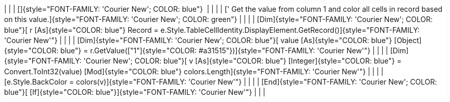 |                                                                                                                                                                                                                                                                                                                                                                                              |
| []{style="FONT-FAMILY: 'Courier New'; COLOR: blue"}                                                                                                                                                                                                                                                                                                                                          |
|                                                                                                                                                                                                                                                                                                                                                                                              |
| [\' Get the value from column 1 and color all cells in record based on this value.]{style="FONT-FAMILY: 'Courier New'; COLOR: green"}                                                                                                                                                                                                                                                        |
|                                                                                                                                                                                                                                                                                                                                                                                              |
| [Dim]{style="FONT-FAMILY: 'Courier New'; COLOR: blue"}[ r [As]{style="COLOR: blue"} Record = e.Style.TableCellIdentity.DisplayElement.GetRecord()]{style="FONT-FAMILY: 'Courier New'"}                                                                                                                                                                                                       |
|                                                                                                                                                                                                                                                                                                                                                                                              |
| [Dim]{style="FONT-FAMILY: 'Courier New'; COLOR: blue"}[ value [As]{style="COLOR: blue"} [Object]{style="COLOR: blue"} = r.GetValue([\"1\"]{style="COLOR: #a31515"})]{style="FONT-FAMILY: 'Courier New'"}                                                                                                                                                                                     |
|                                                                                                                                                                                                                                                                                                                                                                                              |
| [Dim]{style="FONT-FAMILY: 'Courier New'; COLOR: blue"}[ v [As]{style="COLOR: blue"} [Integer]{style="COLOR: blue"} = Convert.ToInt32(value) [Mod]{style="COLOR: blue"} colors.Length]{style="FONT-FAMILY: 'Courier New'"}                                                                                                                                                                    |
|                                                                                                                                                                                                                                                                                                                                                                                              |
| [e.Style.BackColor = colors(v)]{style="FONT-FAMILY: 'Courier New'"}                                                                                                                                                                                                                                                                                                                          |
|                                                                                                                                                                                                                                                                                                                                                                                              |
| [End]{style="FONT-FAMILY: 'Courier New'; COLOR: blue"}[ [If]{style="COLOR: blue"}]{style="FONT-FAMILY: 'Courier New'"}                                                                                                                                                                                                                                                                       |
|                                                                                                                                                                                                                                                                                                                                                                                              |